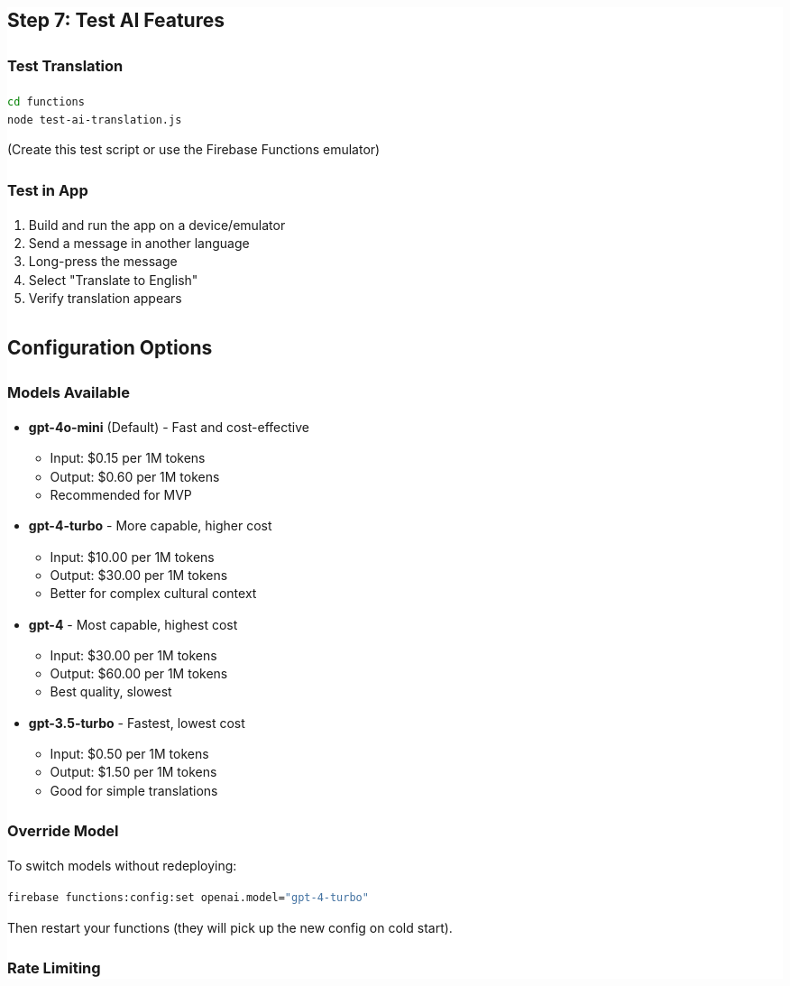 ## Step 7: Test AI Features

### Test Translation

```bash
cd functions
node test-ai-translation.js
```

(Create this test script or use the Firebase Functions emulator)

### Test in App

1. Build and run the app on a device/emulator
2. Send a message in another language
3. Long-press the message
4. Select "Translate to English"
5. Verify translation appears

## Configuration Options

### Models Available

- **gpt-4o-mini** (Default) - Fast and cost-effective
  - Input: $0.15 per 1M tokens
  - Output: $0.60 per 1M tokens
  - Recommended for MVP

- **gpt-4-turbo** - More capable, higher cost
  - Input: $10.00 per 1M tokens
  - Output: $30.00 per 1M tokens
  - Better for complex cultural context

- **gpt-4** - Most capable, highest cost
  - Input: $30.00 per 1M tokens
  - Output: $60.00 per 1M tokens
  - Best quality, slowest

- **gpt-3.5-turbo** - Fastest, lowest cost
  - Input: $0.50 per 1M tokens
  - Output: $1.50 per 1M tokens
  - Good for simple translations

### Override Model

To switch models without redeploying:

```bash
firebase functions:config:set openai.model="gpt-4-turbo"
```

Then restart your functions (they will pick up the new config on cold start).

### Rate Limiting
